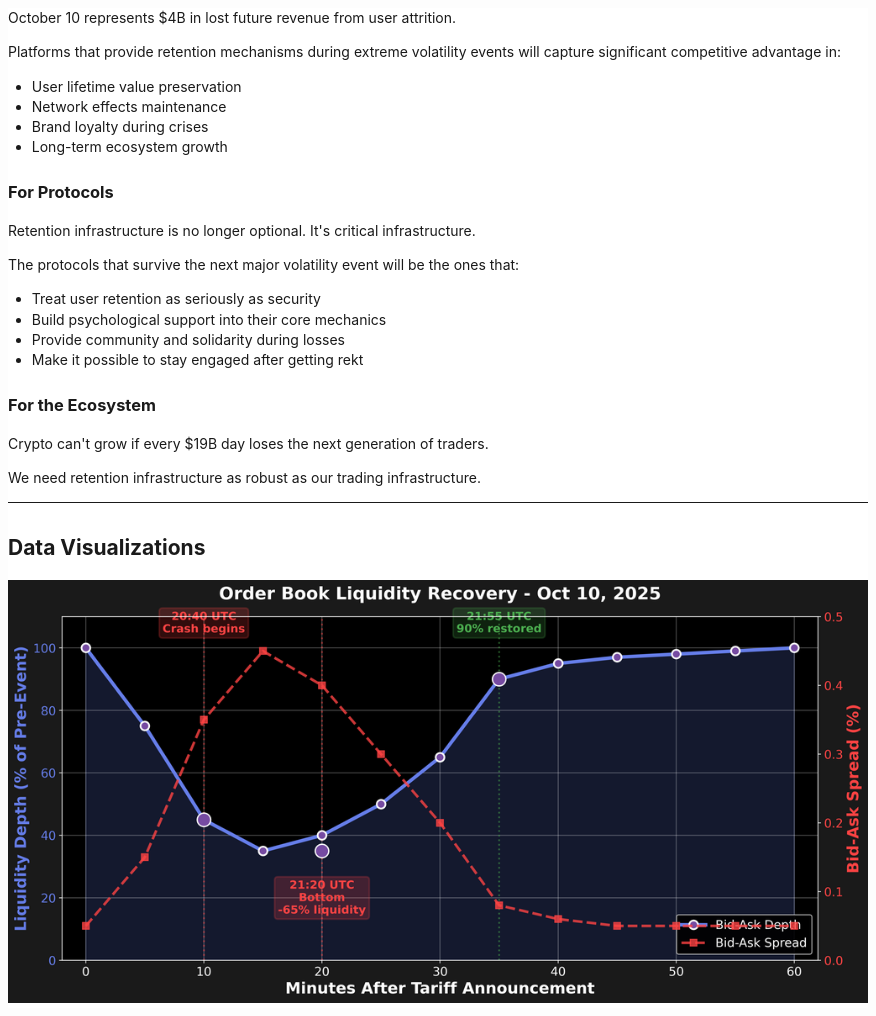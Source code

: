 October 10 represents $4B in lost future revenue from user attrition.

Platforms that provide retention mechanisms during extreme volatility events will capture significant competitive advantage in:
- User lifetime value preservation
- Network effects maintenance
- Brand loyalty during crises
- Long-term ecosystem growth

### For Protocols

Retention infrastructure is no longer optional. It's critical infrastructure.

The protocols that survive the next major volatility event will be the ones that:
- Treat user retention as seriously as security
- Build psychological support into their core mechanics
- Provide community and solidarity during losses
- Make it possible to stay engaged after getting rekt

### For the Ecosystem

Crypto can't grow if every $19B day loses the next generation of traders.

We need retention infrastructure as robust as our trading infrastructure.

---

## Data Visualizations

![Order Book Liquidity Recovery - Oct 10, 2025](../charts/chart3a_liquidity_recovery.png)
